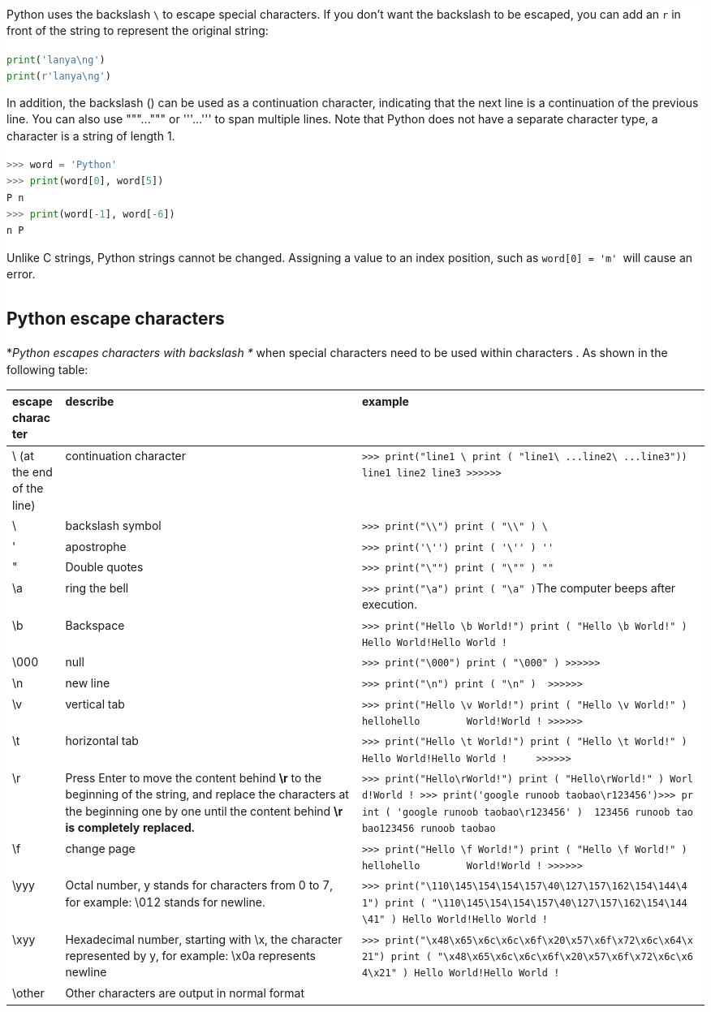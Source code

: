 Python uses the backslash `\` to escape special characters. If you don’t want the backslash to be escaped, you can add an `r` in front of the string to represent the original string:

```python
print('lanya\ng')
print(r'lanya\ng')
```

In addition, the backslash (\) can be used as a continuation character, indicating that the next line is a continuation of the previous line. You can also use """...""" or '''...''' to span multiple lines. Note that Python does not have a separate character type, a character is a string of length 1.

```python
>>> word = 'Python'
>>> print(word[0], word[5])
P n
>>> print(word[-1], word[-6])
n P
```

Unlike C strings, Python strings cannot be changed. Assigning a value to an index position, such as `word[0] = 'm' `will cause an error.



## Python escape characters

**Python escapes characters with backslash \** when special characters need to be used within characters . As shown in the following table:

| escape character           | describe                                                     | example                                                      |
| :------------------------- | :----------------------------------------------------------- | :----------------------------------------------------------- |
| \ (at the end of the line) | continuation character                                       | `>>> print("line1 \ print ( "line1\ ...line2\ ...line3")) line1 line2 line3 >>>>>>  ` |
| \\                         | backslash symbol                                             | `>>> print("\\") print ( "\\" ) \`                           |
| \'                         | apostrophe                                                   | `>>> print('\'') print ( '\'' ) '' `                         |
| \"                         | Double quotes                                                | `>>> print("\"") print ( "\"" ) ""`                          |
| \a                         | ring the bell                                                | `>>> print("\a") print ( "\a" )`The computer beeps after execution. |
| \b                         | Backspace                                                    | `>>> print("Hello \b World!") print ( "Hello \b World!" ) Hello World!Hello World ! ` |
| \000                       | null                                                         | `>>> print("\000") print ( "\000" ) >>>>>>  `                |
| \n                         | new line                                                     | `>>> print("\n") print ( "\n" )  >>>>>>`                     |
| \v                         | vertical tab                                                 | `>>> print("Hello \v World!") print ( "Hello \v World!" ) hellohello        World!World ! >>>>>>` |
| \t                         | horizontal tab                                               | `>>> print("Hello \t World!") print ( "Hello \t World!" ) Hello World!Hello World !     >>>>>>` |
| \r                         | Press Enter to move the content behind **\r** to the beginning of the string, and replace the characters at the beginning one by one until the content behind **\r is completely replaced.** | `>>> print("Hello\rWorld!") print ( "Hello\rWorld!" ) World!World ! >>> print('google runoob taobao\r123456')>>> print ( 'google runoob taobao\r123456' )  123456 runoob taobao123456 runoob taobao ` |
| \f                         | change page                                                  | `>>> print("Hello \f World!") print ( "Hello \f World!" ) hellohello        World!World ! >>>>>>  ` |
| \yyy                       | Octal number, y stands for characters from 0 to 7, for example: \012 stands for newline. | `>>> print("\110\145\154\154\157\40\127\157\162\154\144\41") print ( "\110\145\154\154\157\40\127\157\162\154\144\41" ) Hello World!Hello World ! ` |
| \xyy                       | Hexadecimal number, starting with \x, the character represented by y, for example: \x0a represents newline | `>>> print("\x48\x65\x6c\x6c\x6f\x20\x57\x6f\x72\x6c\x64\x21") print ( "\x48\x65\x6c\x6c\x6f\x20\x57\x6f\x72\x6c\x64\x21" ) Hello World!Hello World ! ` |
| \other                     | Other characters are output in normal format                 |                                                              |
